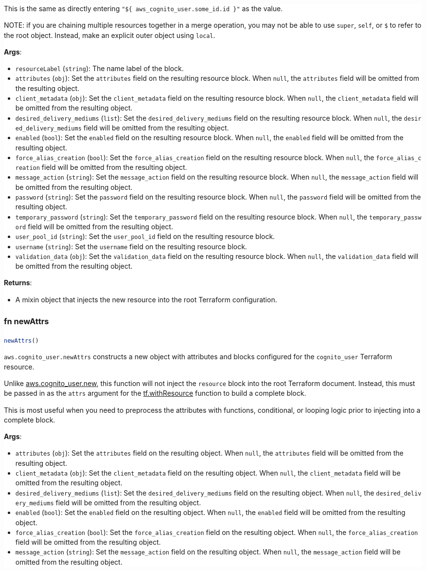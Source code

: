 This is the same as directly entering `"${ aws_cognito_user.some_id.id }"` as the value.

NOTE: if you are chaining multiple resources together in a merge operation, you may not be able to use `super`, `self`,
or `$` to refer to the root object. Instead, make an explicit outer object using `local`.

**Args**:
  - `resourceLabel` (`string`): The name label of the block.
  - `attributes` (`obj`): Set the `attributes` field on the resulting resource block. When `null`, the `attributes` field will be omitted from the resulting object.
  - `client_metadata` (`obj`): Set the `client_metadata` field on the resulting resource block. When `null`, the `client_metadata` field will be omitted from the resulting object.
  - `desired_delivery_mediums` (`list`): Set the `desired_delivery_mediums` field on the resulting resource block. When `null`, the `desired_delivery_mediums` field will be omitted from the resulting object.
  - `enabled` (`bool`): Set the `enabled` field on the resulting resource block. When `null`, the `enabled` field will be omitted from the resulting object.
  - `force_alias_creation` (`bool`): Set the `force_alias_creation` field on the resulting resource block. When `null`, the `force_alias_creation` field will be omitted from the resulting object.
  - `message_action` (`string`): Set the `message_action` field on the resulting resource block. When `null`, the `message_action` field will be omitted from the resulting object.
  - `password` (`string`): Set the `password` field on the resulting resource block. When `null`, the `password` field will be omitted from the resulting object.
  - `temporary_password` (`string`): Set the `temporary_password` field on the resulting resource block. When `null`, the `temporary_password` field will be omitted from the resulting object.
  - `user_pool_id` (`string`): Set the `user_pool_id` field on the resulting resource block.
  - `username` (`string`): Set the `username` field on the resulting resource block.
  - `validation_data` (`obj`): Set the `validation_data` field on the resulting resource block. When `null`, the `validation_data` field will be omitted from the resulting object.

**Returns**:
- A mixin object that injects the new resource into the root Terraform configuration.


### fn newAttrs

```ts
newAttrs()
```


`aws.cognito_user.newAttrs` constructs a new object with attributes and blocks configured for the `cognito_user`
Terraform resource.

Unlike [aws.cognito_user.new](#fn-new), this function will not inject the `resource`
block into the root Terraform document. Instead, this must be passed in as the `attrs` argument for the
[tf.withResource](https://github.com/tf-libsonnet/core/tree/main/docs#fn-withresource) function to build a complete block.

This is most useful when you need to preprocess the attributes with functions, conditional, or looping logic prior to
injecting into a complete block.

**Args**:
  - `attributes` (`obj`): Set the `attributes` field on the resulting object. When `null`, the `attributes` field will be omitted from the resulting object.
  - `client_metadata` (`obj`): Set the `client_metadata` field on the resulting object. When `null`, the `client_metadata` field will be omitted from the resulting object.
  - `desired_delivery_mediums` (`list`): Set the `desired_delivery_mediums` field on the resulting object. When `null`, the `desired_delivery_mediums` field will be omitted from the resulting object.
  - `enabled` (`bool`): Set the `enabled` field on the resulting object. When `null`, the `enabled` field will be omitted from the resulting object.
  - `force_alias_creation` (`bool`): Set the `force_alias_creation` field on the resulting object. When `null`, the `force_alias_creation` field will be omitted from the resulting object.
  - `message_action` (`string`): Set the `message_action` field on the resulting object. When `null`, the `message_action` field will be omitted from the resulting object.